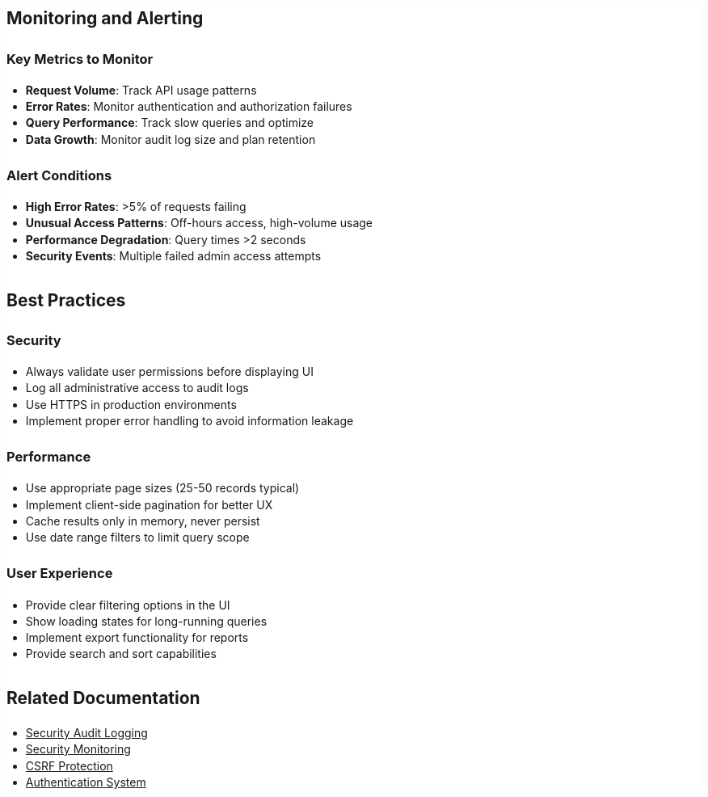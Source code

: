 ## Monitoring and Alerting

### Key Metrics to Monitor

- **Request Volume**: Track API usage patterns
- **Error Rates**: Monitor authentication and authorization failures
- **Query Performance**: Track slow queries and optimize
- **Data Growth**: Monitor audit log size and plan retention

### Alert Conditions

- **High Error Rates**: >5% of requests failing
- **Unusual Access Patterns**: Off-hours access, high-volume usage
- **Performance Degradation**: Query times >2 seconds
- **Security Events**: Multiple failed admin access attempts

## Best Practices

### Security

- Always validate user permissions before displaying UI
- Log all administrative access to audit logs
- Use HTTPS in production environments
- Implement proper error handling to avoid information leakage

### Performance

- Use appropriate page sizes (25-50 records typical)
- Implement client-side pagination for better UX
- Cache results only in memory, never persist
- Use date range filters to limit query scope

### User Experience

- Provide clear filtering options in the UI
- Show loading states for long-running queries
- Implement export functionality for reports
- Provide search and sort capabilities

## Related Documentation

- [Security Audit Logging](./security-audit-logging.md)
- [Security Monitoring](./security-monitoring.md)
- [CSRF Protection](./CSRF_PROTECTION.md)
- [Authentication System](../lib/auth.ts)
